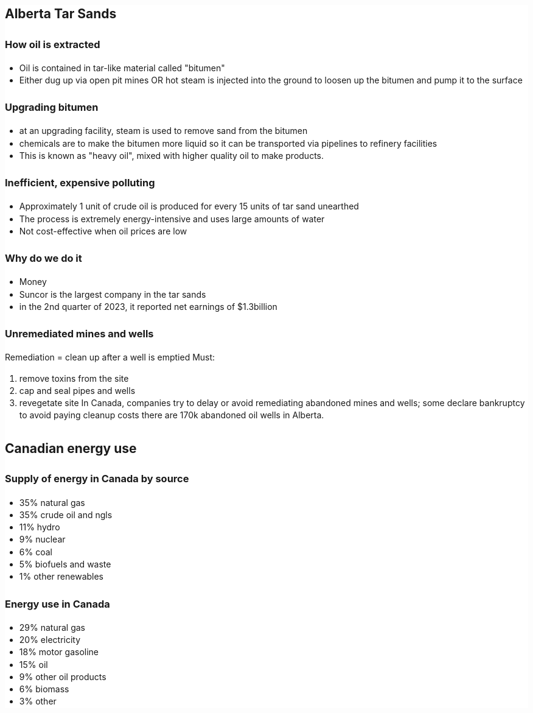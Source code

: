 ## Alberta Tar Sands
### How oil is extracted
- Oil is contained in tar-like material called "bitumen"
- Either dug up via open pit mines OR hot steam is injected into the ground to loosen up the bitumen and pump it to the surface

### Upgrading bitumen
- at an upgrading facility, steam is used to remove sand from the bitumen
- chemicals are to make the bitumen more liquid so it can be transported via pipelines to refinery facilities
- This is known as "heavy oil", mixed with higher quality oil to make products.

### Inefficient, expensive polluting
- Approximately 1 unit of crude oil is produced for every 15 units of tar sand unearthed
- The process is extremely energy-intensive and uses large amounts of water
- Not cost-effective when oil prices are low

### Why do we do it
- Money
- Suncor is the largest company in the tar sands
- in the 2nd quarter of 2023, it reported net earnings of $1.3billion

### Unremediated mines and wells
Remediation = clean up after a well is emptied
Must:
1. remove toxins from the site
2. cap and seal pipes and wells
3. revegetate site
In Canada, companies try to delay or avoid remediating abandoned mines and wells; some declare bankruptcy to avoid paying cleanup costs
there are 170k abandoned oil wells in Alberta.

## Canadian energy use
### Supply of energy in Canada by source
- 35% natural gas
- 35% crude oil and ngls
- 11% hydro
- 9% nuclear
- 6% coal
- 5% biofuels and waste
- 1% other renewables

### Energy use in Canada
- 29% natural gas
- 20% electricity
- 18% motor gasoline
- 15% oil
- 9% other oil products
- 6% biomass
- 3% other
